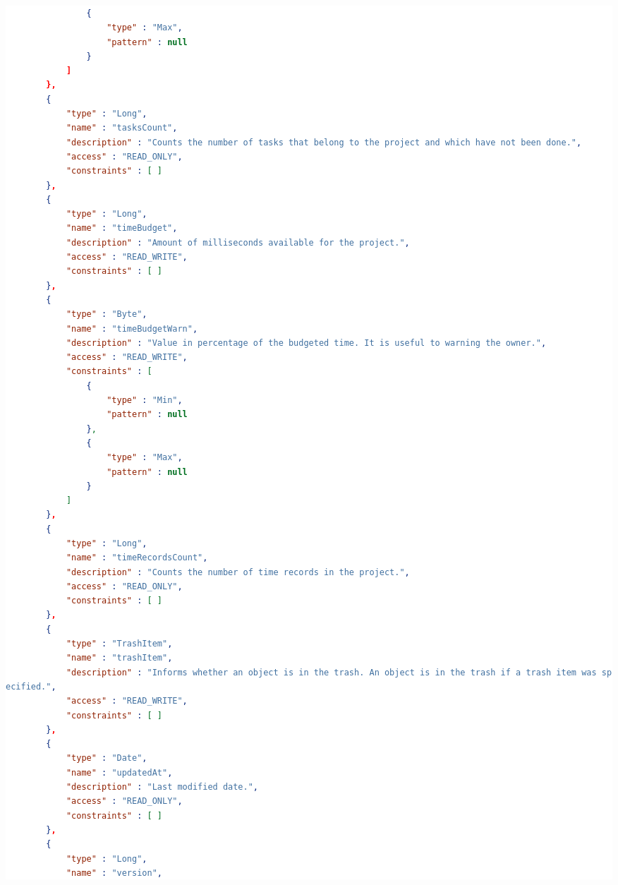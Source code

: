```JSON
				{
					"type" : "Max",
					"pattern" : null
				}
			]
		},
		{
			"type" : "Long",
			"name" : "tasksCount",
			"description" : "Counts the number of tasks that belong to the project and which have not been done.",
			"access" : "READ_ONLY",
			"constraints" : [ ]
		},
		{
			"type" : "Long",
			"name" : "timeBudget",
			"description" : "Amount of milliseconds available for the project.",
			"access" : "READ_WRITE",
			"constraints" : [ ]
		},
		{
			"type" : "Byte",
			"name" : "timeBudgetWarn",
			"description" : "Value in percentage of the budgeted time. It is useful to warning the owner.",
			"access" : "READ_WRITE",
			"constraints" : [
				{
					"type" : "Min",
					"pattern" : null
				},
				{
					"type" : "Max",
					"pattern" : null
				}
			]
		},
		{
			"type" : "Long",
			"name" : "timeRecordsCount",
			"description" : "Counts the number of time records in the project.",
			"access" : "READ_ONLY",
			"constraints" : [ ]
		},
		{
			"type" : "TrashItem",
			"name" : "trashItem",
			"description" : "Informs whether an object is in the trash. An object is in the trash if a trash item was specified.",
			"access" : "READ_WRITE",
			"constraints" : [ ]
		},
		{
			"type" : "Date",
			"name" : "updatedAt",
			"description" : "Last modified date.",
			"access" : "READ_ONLY",
			"constraints" : [ ]
		},
		{
			"type" : "Long",
			"name" : "version",
```